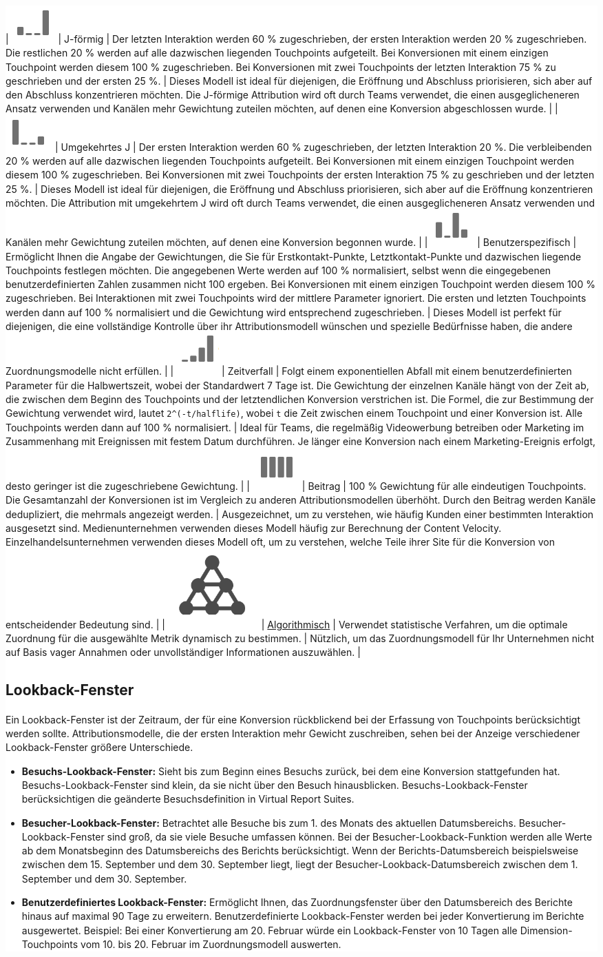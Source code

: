 | ![J-förmig](assets/j_shaped.png) | J-förmig | Der letzten Interaktion werden 60 % zugeschrieben, der ersten Interaktion werden 20 % zugeschrieben. Die restlichen 20 % werden auf alle dazwischen liegenden Touchpoints aufgeteilt. Bei Konversionen mit einem einzigen Touchpoint werden diesem 100 % zugeschrieben. Bei Konversionen mit zwei Touchpoints der letzten Interaktion 75 % zu geschrieben und der ersten 25 %. | Dieses Modell ist ideal für diejenigen, die Eröffnung und Abschluss priorisieren, sich aber auf den Abschluss konzentrieren möchten. Die J-förmige Attribution wird oft durch Teams verwendet, die einen ausgeglicheneren Ansatz verwenden und Kanälen mehr Gewichtung zuteilen möchten, auf denen eine Konversion abgeschlossen wurde. |
| ![Umgekehrt J-förmig](assets/inverse_j.png) | Umgekehrtes J | Der ersten Interaktion werden 60 % zugeschrieben, der letzten Interaktion 20 %. Die verbleibenden 20 % werden auf alle dazwischen liegenden Touchpoints aufgeteilt. Bei Konversionen mit einem einzigen Touchpoint werden diesem 100 % zugeschrieben. Bei Konversionen mit zwei Touchpoints der ersten Interaktion 75 % zu geschrieben und der letzten 25 %. | Dieses Modell ist ideal für diejenigen, die Eröffnung und Abschluss priorisieren, sich aber auf die Eröffnung konzentrieren möchten. Die Attribution mit umgekehrtem J wird oft durch Teams verwendet, die einen ausgeglicheneren Ansatz verwenden und Kanälen mehr Gewichtung zuteilen möchten, auf denen eine Konversion begonnen wurde. |
| ![Benutzerspezifisch](assets/custom.png) | Benutzerspezifisch | Ermöglicht Ihnen die Angabe der Gewichtungen, die Sie für Erstkontakt-Punkte, Letztkontakt-Punkte und dazwischen liegende Touchpoints festlegen möchten. Die angegebenen Werte werden auf 100 % normalisiert, selbst wenn die eingegebenen benutzerdefinierten Zahlen zusammen nicht 100 ergeben. Bei Konversionen mit einem einzigen Touchpoint werden diesem 100 % zugeschrieben. Bei Interaktionen mit zwei Touchpoints wird der mittlere Parameter ignoriert. Die ersten und letzten Touchpoints werden dann auf 100 % normalisiert und die Gewichtung wird entsprechend zugeschrieben. | Dieses Modell ist perfekt für diejenigen, die eine vollständige Kontrolle über ihr Attributionsmodell wünschen und spezielle Bedürfnisse haben, die andere Zuordnungsmodelle nicht erfüllen. |
| ![Zeitverfall](assets/time_decay.png) | Zeitverfall | Folgt einem exponentiellen Abfall mit einem benutzerdefinierten Parameter für die Halbwertszeit, wobei der Standardwert 7 Tage ist. Die Gewichtung der einzelnen Kanäle hängt von der Zeit ab, die zwischen dem Beginn des Touchpoints und der letztendlichen Konversion verstrichen ist. Die Formel, die zur Bestimmung der Gewichtung verwendet wird, lautet `2^(-t/halflife)`, wobei `t` die Zeit zwischen einem Touchpoint und einer Konversion ist. Alle Touchpoints werden dann auf 100 % normalisiert. | Ideal für Teams, die regelmäßig Videowerbung betreiben oder Marketing im Zusammenhang mit Ereignissen mit festem Datum durchführen. Je länger eine Konversion nach einem Marketing-Ereignis erfolgt, desto geringer ist die zugeschriebene Gewichtung. |
| ![Beitrag](assets/participation.png) | Beitrag | 100 % Gewichtung für alle eindeutigen Touchpoints. Die Gesamtanzahl der Konversionen ist im Vergleich zu anderen Attributionsmodellen überhöht. Durch den Beitrag werden Kanäle dedupliziert, die mehrmals angezeigt werden. | Ausgezeichnet, um zu verstehen, wie häufig Kunden einer bestimmten Interaktion ausgesetzt sind. Medienunternehmen verwenden dieses Modell häufig zur Berechnung der Content Velocity. Einzelhandelsunternehmen verwenden dieses Modell oft, um zu verstehen, welche Teile ihrer Site für die Konversion von entscheidender Bedeutung sind. |
| ![Algorithmisch](assets/algorithmic.png) | [Algorithmisch](/help/analysis-workspace/attribution/algorithmic.md) | Verwendet statistische Verfahren, um die optimale Zuordnung für die ausgewählte Metrik dynamisch zu bestimmen. | Nützlich, um das Zuordnungsmodell für Ihr Unternehmen nicht auf Basis vager Annahmen oder unvollständiger Informationen auszuwählen. |

## Lookback-Fenster

Ein Lookback-Fenster ist der Zeitraum, der für eine Konversion rückblickend bei der Erfassung von Touchpoints berücksichtigt werden sollte. Attributionsmodelle, die der ersten Interaktion mehr Gewicht zuschreiben, sehen bei der Anzeige verschiedener Lookback-Fenster größere Unterschiede.

* **Besuchs-Lookback-Fenster:** Sieht bis zum Beginn eines Besuchs zurück, bei dem eine Konversion stattgefunden hat. Besuchs-Lookback-Fenster sind klein, da sie nicht über den Besuch hinausblicken. Besuchs-Lookback-Fenster berücksichtigen die geänderte Besuchsdefinition in Virtual Report Suites.

* **Besucher-Lookback-Fenster:** Betrachtet alle Besuche bis zum 1. des Monats des aktuellen Datumsbereichs. Besucher-Lookback-Fenster sind groß, da sie viele Besuche umfassen können. Bei der Besucher-Lookback-Funktion werden alle Werte ab dem Monatsbeginn des Datumsbereichs des Berichts berücksichtigt. Wenn der Berichts-Datumsbereich beispielsweise zwischen dem 15. September und dem 30. September liegt, liegt der Besucher-Lookback-Datumsbereich zwischen dem 1. September und dem 30. September.

* **Benutzerdefiniertes Lookback-Fenster:** Ermöglicht Ihnen, das Zuordnungsfenster über den Datumsbereich des Berichte hinaus auf maximal 90 Tage zu erweitern. Benutzerdefinierte Lookback-Fenster werden bei jeder Konvertierung im Berichte ausgewertet. Beispiel: Bei einer Konvertierung am 20. Februar würde ein Lookback-Fenster von 10 Tagen alle Dimension-Touchpoints vom 10. bis 20. Februar im Zuordnungsmodell auswerten.
